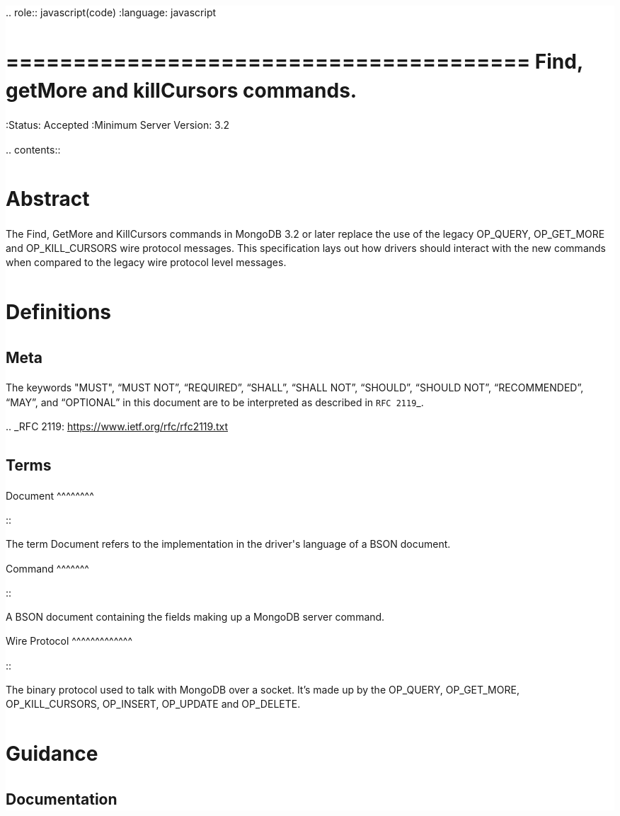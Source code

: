 .. role:: javascript(code)
  :language: javascript

=======================================
Find, getMore and killCursors commands.
=======================================

:Status: Accepted
:Minimum Server Version: 3.2

.. contents::

Abstract
========

The Find, GetMore and KillCursors commands in MongoDB 3.2 or later replace
the use of the legacy OP_QUERY, OP_GET_MORE and OP_KILL_CURSORS wire protocol
messages. This specification lays out how drivers should interact with the new
commands when compared to the legacy wire protocol level messages.

Definitions
===========

Meta
----

The keywords "MUST", “MUST NOT”, “REQUIRED”, “SHALL”, “SHALL NOT”, “SHOULD”, “SHOULD NOT”, “RECOMMENDED”, “MAY”, and “OPTIONAL” in this document are to be interpreted as described in `RFC 2119`_.

.. _RFC 2119: https://www.ietf.org/rfc/rfc2119.txt

Terms
-----

Document
^^^^^^^^

::

  The term Document refers to the implementation in the driver's language of a BSON document.

Command
^^^^^^^

::

  A BSON document containing the fields making up a MongoDB server command.

Wire Protocol
^^^^^^^^^^^^^

::

  The binary protocol used to talk with MongoDB over a socket. It’s made up by the OP_QUERY, OP_GET_MORE, OP_KILL_CURSORS, OP_INSERT, OP_UPDATE and OP_DELETE.

Guidance
========

Documentation
-------------
